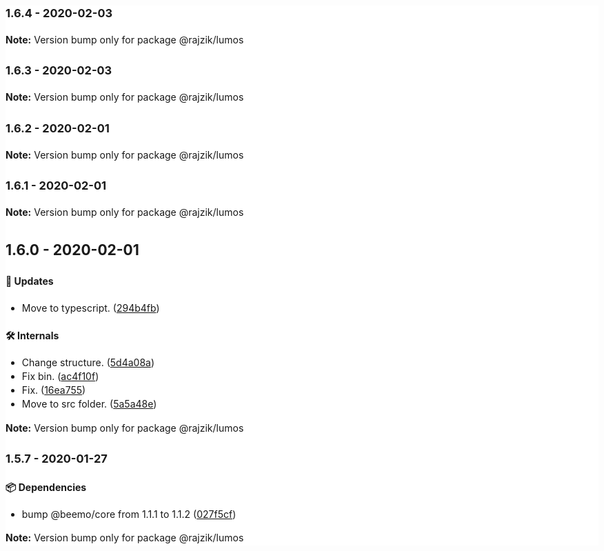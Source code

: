 



### 1.6.4 - 2020-02-03

**Note:** Version bump only for package @rajzik/lumos





### 1.6.3 - 2020-02-03

**Note:** Version bump only for package @rajzik/lumos





### 1.6.2 - 2020-02-01

**Note:** Version bump only for package @rajzik/lumos





### 1.6.1 - 2020-02-01

**Note:** Version bump only for package @rajzik/lumos





## 1.6.0 - 2020-02-01

#### 🚀 Updates

- Move to typescript. ([294b4fb](https://github.com/rajzik/lumos/commit/294b4fb))

#### 🛠 Internals

- Change structure. ([5d4a08a](https://github.com/rajzik/lumos/commit/5d4a08a))
- Fix bin. ([ac4f10f](https://github.com/rajzik/lumos/commit/ac4f10f))
- Fix. ([16ea755](https://github.com/rajzik/lumos/commit/16ea755))
- Move to src folder. ([5a5a48e](https://github.com/rajzik/lumos/commit/5a5a48e))

**Note:** Version bump only for package @rajzik/lumos





### 1.5.7 - 2020-01-27

#### 📦 Dependencies

- bump @beemo/core from 1.1.1 to 1.1.2 ([027f5cf](https://github.com/rajzik/lumos/commit/027f5cf))

**Note:** Version bump only for package @rajzik/lumos


